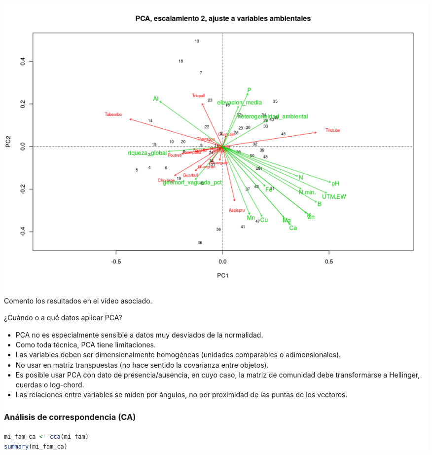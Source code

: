![](to_tecnicas_de_ordenacion_1_ordenacion_no_restringida_PCA_CA_MCA_files/figure-gfm/unnamed-chunk-14-2.png)

Comento los resultados en el vídeo asociado.

¿Cuándo o a qué datos aplicar PCA?

  - PCA no es especialmente sensible a datos muy desviados de la
    normalidad.
  - Como toda técnica, PCA tiene limitaciones.
  - Las variables deben ser dimensionalmente homogéneas (unidades
    comparables o adimensionales).
  - No usar en matriz transpuestas (no hace sentido la covarianza entre
    objetos).
  - Es posible usar PCA con dato de presencia/ausencia, en cuyo caso, la
    matriz de comunidad debe transformarse a Hellinger, cuerdas o
    log-chord.
  - Las relaciones entre variables se miden por ángulos, no por
    proximidad de las puntas de los vectores.

### Análisis de correspondencia (CA)

``` r
mi_fam_ca <- cca(mi_fam)
summary(mi_fam_ca)
```
